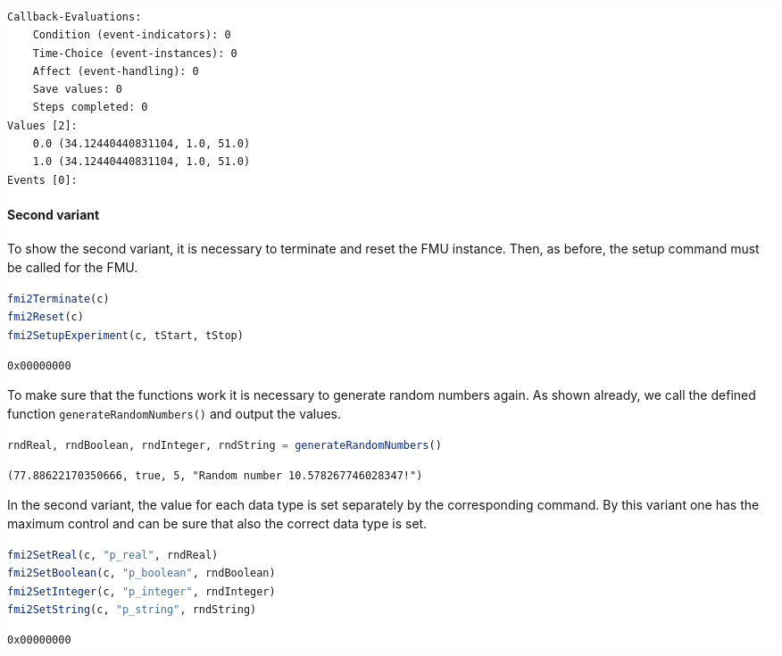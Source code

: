     Callback-Evaluations:
    	Condition (event-indicators): 0
    	Time-Choice (event-instances): 0
    	Affect (event-handling): 0
    	Save values: 0
    	Steps completed: 0
    Values [2]:
    	0.0	(34.12440440831104, 1.0, 51.0)
    	1.0	(34.12440440831104, 1.0, 51.0)
    Events [0]:
    



#### Second variant

To show the second variant, it is necessary to terminate and reset the FMU instance. Then, as before, the setup command must be called for the FMU. 


```julia
fmi2Terminate(c)
fmi2Reset(c)
fmi2SetupExperiment(c, tStart, tStop)
```




    0x00000000



To make sure that the functions work it is necessary to generate random numbers again. As shown already, we call the defined function `generateRandomNumbers()` and output the values.


```julia
rndReal, rndBoolean, rndInteger, rndString = generateRandomNumbers()
```




    (77.88622170350666, true, 5, "Random number 10.578267746028347!")



In the second variant, the value for each data type is set separately by the corresponding command. By this variant one has the maximum control and can be sure that also the correct data type is set. 


```julia
fmi2SetReal(c, "p_real", rndReal)
fmi2SetBoolean(c, "p_boolean", rndBoolean)
fmi2SetInteger(c, "p_integer", rndInteger)
fmi2SetString(c, "p_string", rndString)
```




    0x00000000


